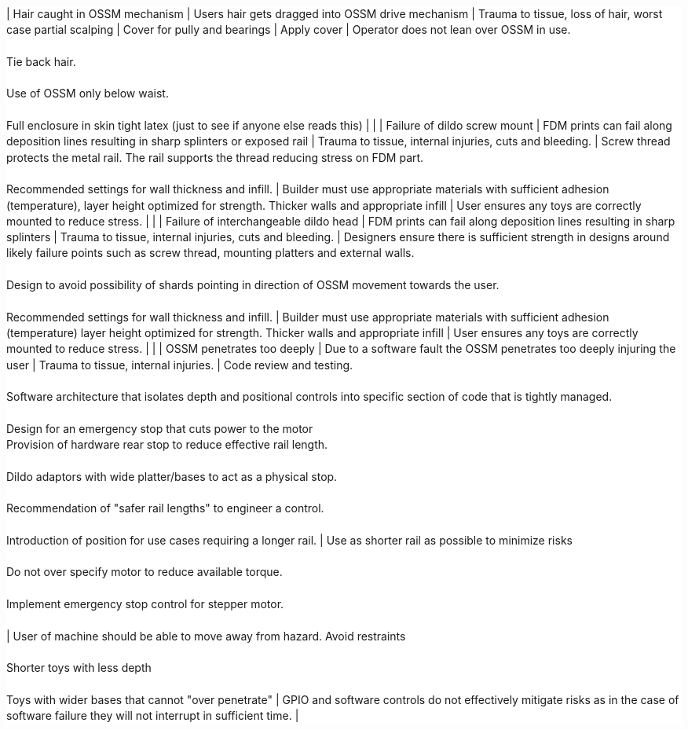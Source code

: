 | Hair caught in OSSM mechanism         | Users hair gets dragged into OSSM drive mechanism                                                                                       | Trauma to tissue, loss of hair, worst case partial scalping | Cover for pully and bearings                                                                                                                                                                                                                                                                                                                                                                                                                                                                                                          | Apply cover                                                                                                                                                                                  | Operator does not lean over OSSM in use. <br/><br/>Tie back hair.  <br/><br/>Use of OSSM only below waist.  <br/><br/>Full enclosure in skin tight latex (just to see if anyone else reads this)                                                                                                    |                                                                                                                                                     |
| Failure of dildo screw mount          | FDM prints can fail along deposition lines resulting in sharp splinters or exposed rail                                                 | Trauma to tissue, internal injuries, cuts and bleeding.     | Screw thread protects the metal rail.  The rail supports the thread reducing stress on FDM part.  <br/><br/>Recommended settings for wall thickness and infill.                                                                                                                                                                                                                                                                                                                                                                       | Builder must use appropriate materials with sufficient adhesion (temperature), layer height optimized for strength.  Thicker walls and appropriate infill                                    | User ensures any toys are correctly mounted to reduce stress.                                                                                                                                                                                                                                       |                                                                                                                                                     |
| Failure of interchangeable dildo head | FDM prints can fail along deposition lines resulting in sharp splinters                                                                 | Trauma to tissue, internal injuries, cuts and bleeding.     | Designers ensure there is sufficient strength in designs around likely failure points such as screw thread, mounting platters and external walls. <br/><br/>Design to avoid possibility of shards pointing in direction of OSSM movement towards the user.  <br/><br/>Recommended settings for wall thickness and infill.                                                                                                                                                                                                             | Builder must use appropriate materials with sufficient adhesion (temperature) layer height optimized for strength.  Thicker walls and appropriate infill                                     | User ensures any toys are correctly mounted to reduce stress.                                                                                                                                                                                                                                       |                                                                                                                                                     |
| OSSM penetrates too deeply            | Due to a software fault the OSSM penetrates too deeply injuring the user                                                                | Trauma to tissue, internal injuries.                        | Code review and testing. <br/><br/>Software architecture that isolates depth and positional controls into specific section of code that is tightly managed.  <br/><br/>Design for an emergency stop that cuts power to the motor <br/>Provision of hardware rear stop to reduce effective rail length.<br/><br/>Dildo adaptors with wide platter/bases to act as a physical stop.  <br/><br/>Recommendation of "safer rail lengths" to engineer a control.  <br/><br/>Introduction of position for use cases requiring a longer rail. | Use as shorter rail as possible to minimize risks <br/><br/>Do not over specify motor to reduce available torque.<br/>  <br/>Implement emergency stop control for stepper motor.  <br/><br/> | User of machine should be able to move away from hazard.  Avoid restraints <br/><br/>Shorter toys with less depth<br/><br/>Toys with wider bases that cannot "over penetrate"                                                                                                                       | GPIO and software controls do not effectively mitigate risks as in the case of software failure they will not interrupt in sufficient time.         |